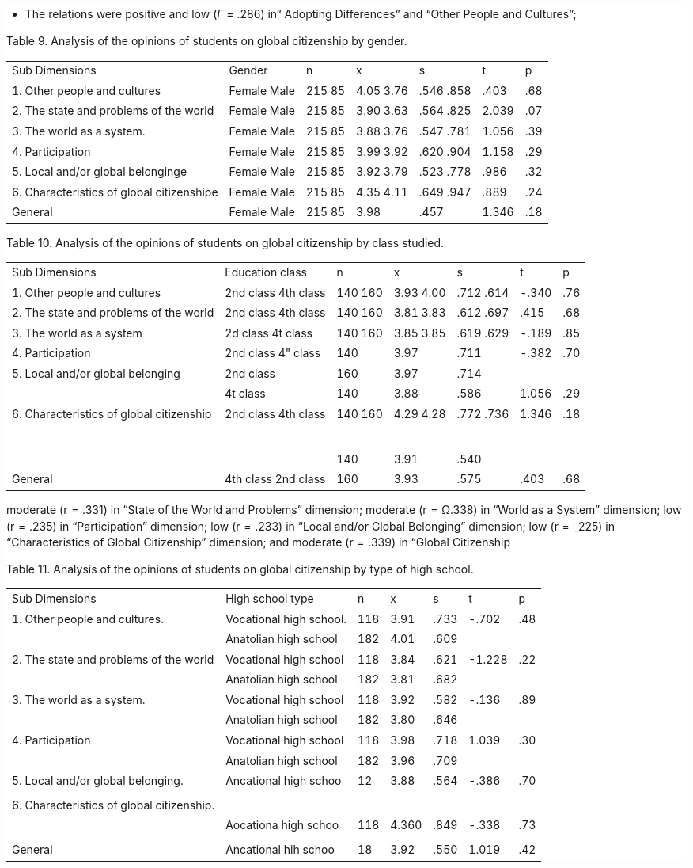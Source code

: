 - The relations were positive and low $( \Gamma ~ = ~ . 2 8 6 )$ in“ Adopting Differences” and “Other People and Cultures”;

Table 9. Analysis of the opinions of students on global citizenship by gender.   

<html><body><table><tr><td>Sub Dimensions</td><td>Gender</td><td>n</td><td>x</td><td>s</td><td>t</td><td>p</td></tr><tr><td>1. Other people and cultures</td><td>Female Male</td><td>215 85</td><td>4.05 3.76</td><td>.546 .858</td><td>.403</td><td>.68</td></tr><tr><td>2. The state and problems of the world</td><td>Female Male</td><td>215 85</td><td>3.90 3.63</td><td>.564 .825</td><td>2.039</td><td>.07</td></tr><tr><td>3. The world as a system.</td><td>Female Male</td><td>215 85</td><td>3.88 3.76</td><td>.547 .781</td><td>1.056</td><td>.39</td></tr><tr><td>4. Participation</td><td>Female Male</td><td>215 85</td><td>3.99 3.92</td><td>.620 .904</td><td>1.158</td><td>.29</td></tr><tr><td>5. Local and/or global belonginge</td><td>Female Male</td><td>215 85</td><td>3.92 3.79</td><td>.523 .778</td><td>.986</td><td>.32</td></tr><tr><td>6. Characteristics of global citizenshipe</td><td>Female Male</td><td>215 85</td><td>4.35 4.11</td><td>.649 .947</td><td>.889</td><td>.24</td></tr><tr><td>General</td><td>Female Male</td><td>215 85</td><td>3.98</td><td>.457</td><td>1.346</td><td>.18</td></tr></table></body></html>

Table 10. Analysis of the opinions of students on global citizenship by class studied.   

<html><body><table><tr><td>Sub Dimensions</td><td>Education class</td><td>n</td><td>x</td><td>s</td><td>t</td><td>p</td></tr><tr><td>1. Other people and cultures</td><td>2nd class 4th class</td><td>140 160</td><td>3.93 4.00</td><td>.712 .614</td><td>-.340</td><td>.76</td></tr><tr><td>2. The state and problems of the world</td><td>2nd class 4th class</td><td>140 160</td><td>3.81 3.83</td><td>.612 .697</td><td>.415</td><td>.68</td></tr><tr><td>3. The world as a system</td><td>2d class 4t class</td><td>140 160</td><td>3.85 3.85</td><td>.619 .629</td><td>-.189</td><td>.85</td></tr><tr><td>4. Participation</td><td>2nd class 4&quot; class</td><td>140</td><td>3.97</td><td>.711</td><td>-.382</td><td>.70</td></tr><tr><td>5. Local and/or global belonging</td><td>2nd class</td><td>160</td><td>3.97</td><td>.714</td><td></td><td></td></tr><tr><td></td><td>4t class</td><td>140</td><td>3.88</td><td>.586</td><td>1.056</td><td>.29</td></tr><tr><td>6. Characteristics of global citizenship</td><td>2nd class 4th class</td><td>140 160</td><td>4.29 4.28</td><td>.772 .736</td><td>1.346</td><td>.18</td></tr><tr><td></td><td></td><td></td><td></td><td></td><td></td><td></td></tr><tr><td></td><td></td><td></td><td></td><td></td><td></td><td></td></tr><tr><td></td><td></td><td></td><td></td><td></td><td></td><td></td></tr><tr><td></td><td></td><td></td><td></td><td></td><td></td><td></td></tr><tr><td></td><td></td><td></td><td></td><td></td><td></td><td></td></tr><tr><td></td><td></td><td></td><td></td><td></td><td></td><td></td></tr><tr><td></td><td></td><td>140</td><td>3.91</td><td>.540</td><td></td><td></td></tr><tr><td>General</td><td>4th class 2nd class</td><td>160</td><td>3.93</td><td>.575</td><td>.403</td><td>.68</td></tr></table></body></html>

moderate $( \mathsf { r } = . 3 3 1 )$ in “State of the World and Problems” dimension; moderate $\left( \mathsf { r } = \mathsf { \Omega } . 3 3 8 \right)$ in “World as a System” dimension; low $\left( \mathsf { r } = . 2 3 5 \right)$ in “Participation” dimension; low $\left( \mathsf { r } = . 2 3 3 \right)$ in “Local and/or Global Belonging” dimension; low $( \mathsf { r } = \mathsf { \_ { 2 2 5 } } )$ in “Characteristics of Global Citizenship” dimension; and moderate $( \mathsf { r } = . 3 3 9 )$ in “Global Citizenship

Table 11. Analysis of the opinions of students on global citizenship by type of high school.   

<html><body><table><tr><td>Sub Dimensions</td><td>High school type</td><td> n</td><td>x</td><td>s</td><td>t</td><td>p</td></tr><tr><td>1. Other people and cultures.</td><td>Vocational high school.</td><td>118</td><td>3.91</td><td>.733</td><td>-.702</td><td>.48</td></tr><tr><td></td><td>Anatolian high school</td><td>182</td><td>4.01</td><td>.609</td><td></td><td></td></tr><tr><td>2. The state and problems of the world</td><td>Vocational high school</td><td>118</td><td>3.84</td><td>.621</td><td>-1.228</td><td>.22</td></tr><tr><td></td><td>Anatolian high school</td><td>182</td><td>3.81</td><td>.682</td><td></td><td></td></tr><tr><td>3. The world as a system.</td><td>Vocational high school</td><td>118</td><td>3.92</td><td>.582</td><td>-.136</td><td>.89</td></tr><tr><td></td><td>Anatolian high school</td><td>182</td><td>3.80</td><td>.646</td><td></td><td></td></tr><tr><td>4. Participation</td><td>Vocational high school</td><td>118</td><td>3.98</td><td>.718</td><td>1.039</td><td>.30</td></tr><tr><td></td><td>Anatolian high school</td><td>182</td><td>3.96</td><td>.709</td><td></td><td></td></tr><tr><td>5. Local and/or global belonging.</td><td>Ancational high schoo</td><td>12</td><td>3.88</td><td>.564</td><td>-.386</td><td>.70</td></tr><tr><td></td><td></td><td></td><td></td><td></td><td></td><td></td></tr><tr><td>6. Characteristics of global citizenship.</td><td></td><td></td><td></td><td></td><td></td><td></td></tr><tr><td></td><td>Aocationa high schoo</td><td>118</td><td>4.360</td><td>.849</td><td>-.338</td><td>.73</td></tr><tr><td></td><td></td><td></td><td></td><td></td><td></td><td></td></tr><tr><td>General</td><td>Ancational hih schoo</td><td>18</td><td>3.92</td><td>.550</td><td>1.019</td><td>.42</td></tr></table></body></html>
